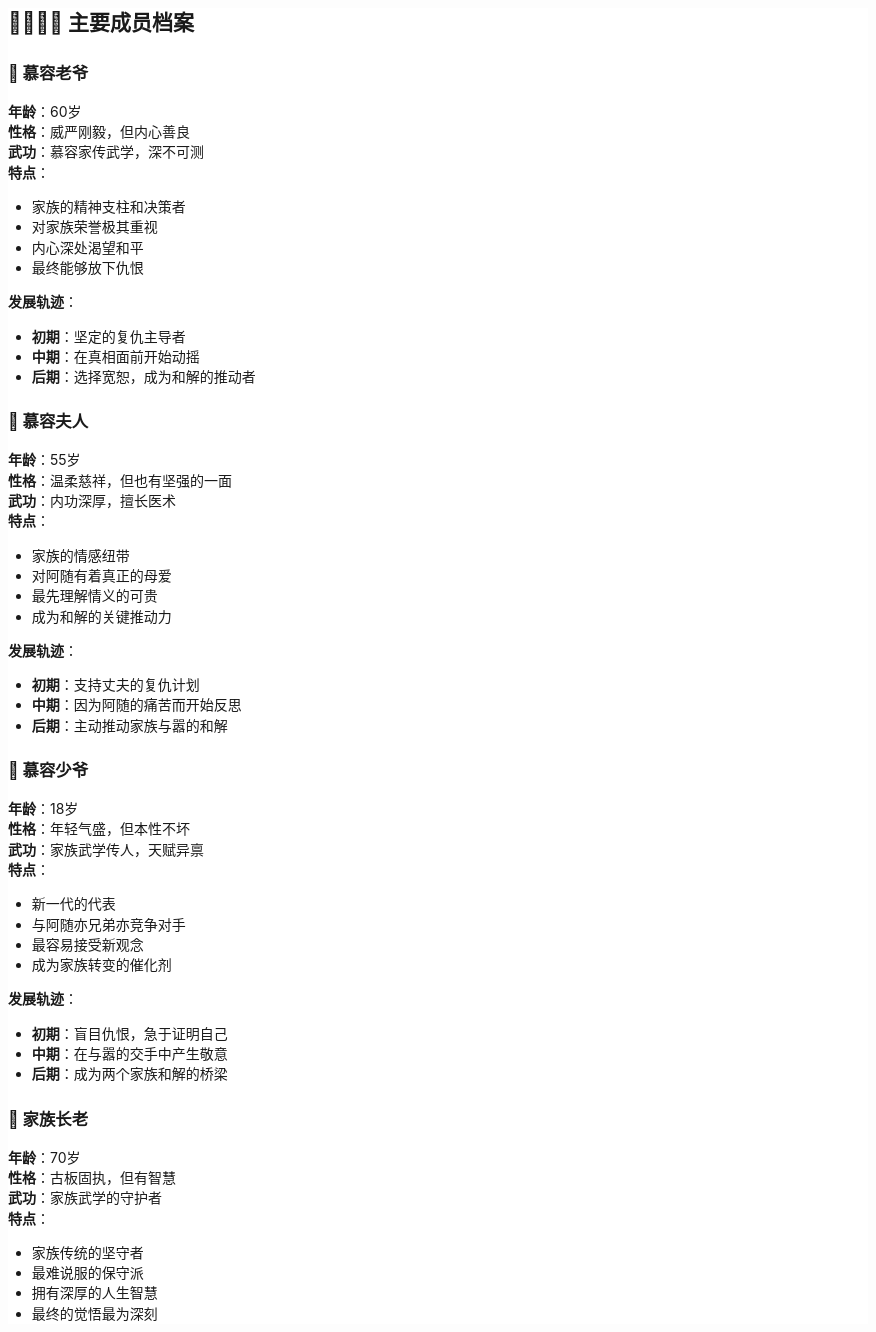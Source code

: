 ## 👨‍👩‍👧‍👦 主要成员档案

### 👴 慕容老爷
**年龄**：60岁  
**性格**：威严刚毅，但内心善良  
**武功**：慕容家传武学，深不可测  
**特点**：
- 家族的精神支柱和决策者
- 对家族荣誉极其重视
- 内心深处渴望和平
- 最终能够放下仇恨

**发展轨迹**：
- **初期**：坚定的复仇主导者
- **中期**：在真相面前开始动摇
- **后期**：选择宽恕，成为和解的推动者

### 👵 慕容夫人
**年龄**：55岁  
**性格**：温柔慈祥，但也有坚强的一面  
**武功**：内功深厚，擅长医术  
**特点**：
- 家族的情感纽带
- 对阿随有着真正的母爱
- 最先理解情义的可贵
- 成为和解的关键推动力

**发展轨迹**：
- **初期**：支持丈夫的复仇计划
- **中期**：因为阿随的痛苦而开始反思
- **后期**：主动推动家族与嚣的和解

### 👦 慕容少爷
**年龄**：18岁  
**性格**：年轻气盛，但本性不坏  
**武功**：家族武学传人，天赋异禀  
**特点**：
- 新一代的代表
- 与阿随亦兄弟亦竞争对手
- 最容易接受新观念
- 成为家族转变的催化剂

**发展轨迹**：
- **初期**：盲目仇恨，急于证明自己
- **中期**：在与嚣的交手中产生敬意
- **后期**：成为两个家族和解的桥梁

### 👴 家族长老
**年龄**：70岁  
**性格**：古板固执，但有智慧  
**武功**：家族武学的守护者  
**特点**：
- 家族传统的坚守者
- 最难说服的保守派
- 拥有深厚的人生智慧
- 最终的觉悟最为深刻
